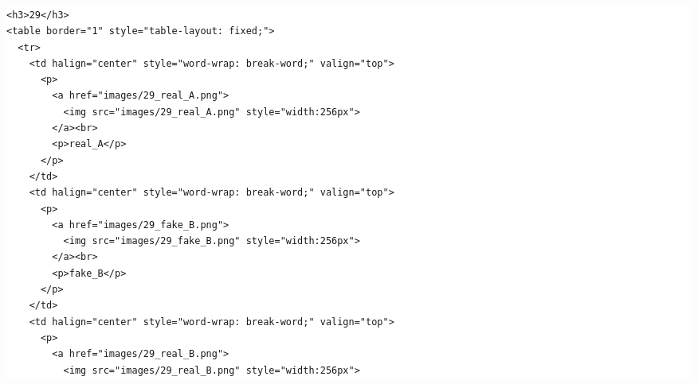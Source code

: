     <h3>29</h3>
    <table border="1" style="table-layout: fixed;">
      <tr>
        <td halign="center" style="word-wrap: break-word;" valign="top">
          <p>
            <a href="images/29_real_A.png">
              <img src="images/29_real_A.png" style="width:256px">
            </a><br>
            <p>real_A</p>
          </p>
        </td>
        <td halign="center" style="word-wrap: break-word;" valign="top">
          <p>
            <a href="images/29_fake_B.png">
              <img src="images/29_fake_B.png" style="width:256px">
            </a><br>
            <p>fake_B</p>
          </p>
        </td>
        <td halign="center" style="word-wrap: break-word;" valign="top">
          <p>
            <a href="images/29_real_B.png">
              <img src="images/29_real_B.png" style="width:256px">